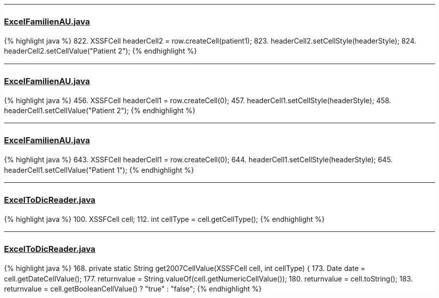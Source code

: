 ***

### [ExcelFamilienAU.java](https://searchcode.com/codesearch/view/91974058/)
{% highlight java %}
822. XSSFCell headerCell2 = row.createCell(patient1);
823. headerCell2.setCellStyle(headerStyle);
824. headerCell2.setCellValue("Patient 2");
{% endhighlight %}

***

### [ExcelFamilienAU.java](https://searchcode.com/codesearch/view/91974058/)
{% highlight java %}
456. XSSFCell headerCell1 = row.createCell(0);
457. headerCell1.setCellStyle(headerStyle);
458. headerCell1.setCellValue("Patient 2");
{% endhighlight %}

***

### [ExcelFamilienAU.java](https://searchcode.com/codesearch/view/91974058/)
{% highlight java %}
643. XSSFCell headerCell1 = row.createCell(0);
644. headerCell1.setCellStyle(headerStyle);
645. headerCell1.setCellValue("Patient 1");
{% endhighlight %}

***

### [ExcelToDicReader.java](https://searchcode.com/codesearch/view/14046019/)
{% highlight java %}
100. XSSFCell cell;
112.           int cellType = cell.getCellType();
{% endhighlight %}

***

### [ExcelToDicReader.java](https://searchcode.com/codesearch/view/14046019/)
{% highlight java %}
168. private static String get2007CellValue(XSSFCell cell, int cellType) {
173.       Date date = cell.getDateCellValue();
177.     returnvalue = String.valueOf(cell.getNumericCellValue());
180.     returnvalue = cell.toString();
183.     returnvalue = cell.getBooleanCellValue() ? "true" : "false";
{% endhighlight %}
